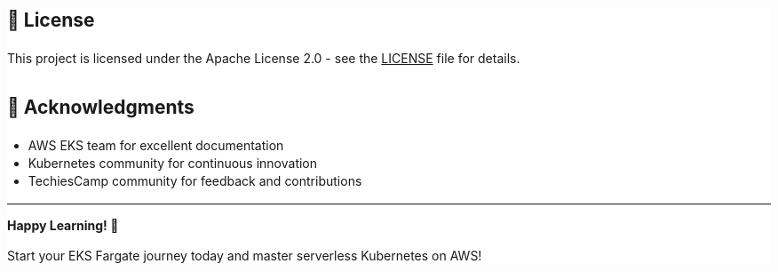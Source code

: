 ## 📄 License

This project is licensed under the Apache License 2.0 - see the [LICENSE](LICENSE) file for details.

## 🙏 Acknowledgments

- AWS EKS team for excellent documentation
- Kubernetes community for continuous innovation
- TechiesCamp community for feedback and contributions

---

**Happy Learning! 🚀**

Start your EKS Fargate journey today and master serverless Kubernetes on AWS!
